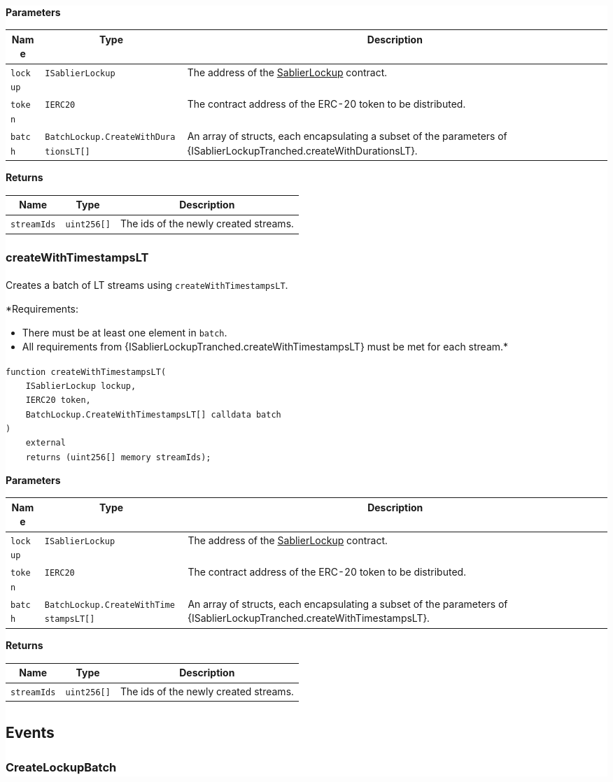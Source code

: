 **Parameters**

| Name     | Type                                  | Description                                                                                                           |
| -------- | ------------------------------------- | --------------------------------------------------------------------------------------------------------------------- |
| `lockup` | `ISablierLockup`                      | The address of the [SablierLockup](/docs/reference/lockup/contracts/contract.SablierLockup.md) contract.              |
| `token`  | `IERC20`                              | The contract address of the ERC-20 token to be distributed.                                                           |
| `batch`  | `BatchLockup.CreateWithDurationsLT[]` | An array of structs, each encapsulating a subset of the parameters of {ISablierLockupTranched.createWithDurationsLT}. |

**Returns**

| Name        | Type        | Description                           |
| ----------- | ----------- | ------------------------------------- |
| `streamIds` | `uint256[]` | The ids of the newly created streams. |

### createWithTimestampsLT

Creates a batch of LT streams using `createWithTimestampsLT`.

\*Requirements:

- There must be at least one element in `batch`.
- All requirements from {ISablierLockupTranched.createWithTimestampsLT} must be met for each stream.\*

```solidity
function createWithTimestampsLT(
    ISablierLockup lockup,
    IERC20 token,
    BatchLockup.CreateWithTimestampsLT[] calldata batch
)
    external
    returns (uint256[] memory streamIds);
```

**Parameters**

| Name     | Type                                   | Description                                                                                                            |
| -------- | -------------------------------------- | ---------------------------------------------------------------------------------------------------------------------- |
| `lockup` | `ISablierLockup`                       | The address of the [SablierLockup](/docs/reference/lockup/contracts/contract.SablierLockup.md) contract.               |
| `token`  | `IERC20`                               | The contract address of the ERC-20 token to be distributed.                                                            |
| `batch`  | `BatchLockup.CreateWithTimestampsLT[]` | An array of structs, each encapsulating a subset of the parameters of {ISablierLockupTranched.createWithTimestampsLT}. |

**Returns**

| Name        | Type        | Description                           |
| ----------- | ----------- | ------------------------------------- |
| `streamIds` | `uint256[]` | The ids of the newly created streams. |

## Events

### CreateLockupBatch
